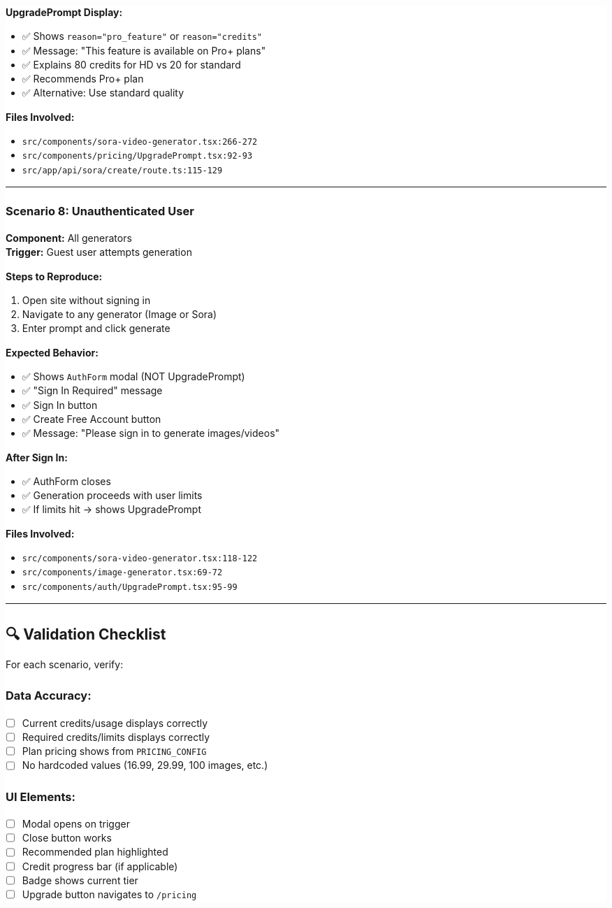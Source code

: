 **UpgradePrompt Display:**
- ✅ Shows `reason="pro_feature"` or `reason="credits"`
- ✅ Message: "This feature is available on Pro+ plans"
- ✅ Explains 80 credits for HD vs 20 for standard
- ✅ Recommends Pro+ plan
- ✅ Alternative: Use standard quality

**Files Involved:**
- `src/components/sora-video-generator.tsx:266-272`
- `src/components/pricing/UpgradePrompt.tsx:92-93`
- `src/app/api/sora/create/route.ts:115-129`

---

### **Scenario 8: Unauthenticated User**

**Component:** All generators  
**Trigger:** Guest user attempts generation

**Steps to Reproduce:**
1. Open site without signing in
2. Navigate to any generator (Image or Sora)
3. Enter prompt and click generate

**Expected Behavior:**
- ✅ Shows `AuthForm` modal (NOT UpgradePrompt)
- ✅ "Sign In Required" message
- ✅ Sign In button
- ✅ Create Free Account button
- ✅ Message: "Please sign in to generate images/videos"

**After Sign In:**
- ✅ AuthForm closes
- ✅ Generation proceeds with user limits
- ✅ If limits hit → shows UpgradePrompt

**Files Involved:**
- `src/components/sora-video-generator.tsx:118-122`
- `src/components/image-generator.tsx:69-72`
- `src/components/auth/UpgradePrompt.tsx:95-99`

---

## 🔍 Validation Checklist

For each scenario, verify:

### **Data Accuracy:**
- [ ] Current credits/usage displays correctly
- [ ] Required credits/limits displays correctly
- [ ] Plan pricing shows from `PRICING_CONFIG`
- [ ] No hardcoded values (16.99, 29.99, 100 images, etc.)

### **UI Elements:**
- [ ] Modal opens on trigger
- [ ] Close button works
- [ ] Recommended plan highlighted
- [ ] Credit progress bar (if applicable)
- [ ] Badge shows current tier
- [ ] Upgrade button navigates to `/pricing`
